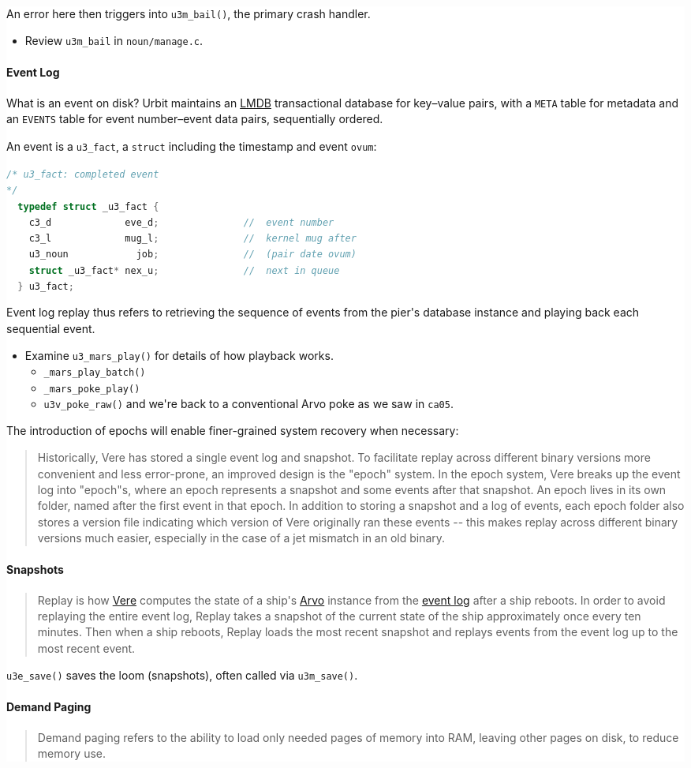 An error here then triggers into `u3m_bail()`, the primary crash handler.

- Review `u3m_bail` in `noun/manage.c`.

#### Event Log

What is an event on disk?  Urbit maintains an [LMDB](https://en.wikipedia.org/wiki/Lightning_Memory-Mapped_Database) transactional database for key–value pairs, with a `META` table for metadata and an `EVENTS` table for event number–event data pairs, sequentially ordered.

An event is a `u3_fact`, a `struct` including the timestamp and event `ovum`:

```c
/* u3_fact: completed event
*/
  typedef struct _u3_fact {
    c3_d             eve_d;               //  event number
    c3_l             mug_l;               //  kernel mug after
    u3_noun            job;               //  (pair date ovum)
    struct _u3_fact* nex_u;               //  next in queue
  } u3_fact;
```

Event log replay thus refers to retrieving the sequence of events from the pier's database instance and playing back each sequential event.

- Examine `u3_mars_play()` for details of how playback works.
  - `_mars_play_batch()`
  - `_mars_poke_play()`
  - `u3v_poke_raw()` and we're back to a conventional Arvo poke as we saw in `ca05`.

The introduction of epochs will enable finer-grained system recovery when necessary:

> Historically, Vere has stored a single event log and snapshot. To facilitate replay across different binary versions more convenient and less error-prone, an improved design is the "epoch" system.
> In the epoch system, Vere breaks up the event log into "epoch"s, where an epoch represents a snapshot and some events after that snapshot.
> An epoch lives in its own folder, named after the first event in that epoch.
> In addition to storing a snapshot and a log of events, each epoch folder also stores a version file indicating which version of Vere originally ran these events -- this makes replay across different binary versions much easier, especially in the case of a jet mismatch in an old binary.

#### Snapshots

> Replay is how [Vere](https://developers.urbit.org/reference/glossary/vere) computes the state of a ship's [Arvo](https://developers.urbit.org/reference/glossary/arvo) instance from the [event log](https://developers.urbit.org/reference/glossary/eventlog) after a ship reboots. In order to avoid replaying the entire event log, Replay takes a snapshot of the current state of the ship approximately once every ten minutes. Then when a ship reboots, Replay loads the most recent snapshot and replays events from the event log up to the most recent event.

`u3e_save()` saves the loom (snapshots), often called via `u3m_save()`.

#### Demand Paging

> Demand paging refers to the ability to load only needed pages of memory into RAM, leaving other pages on disk, to reduce memory use.

